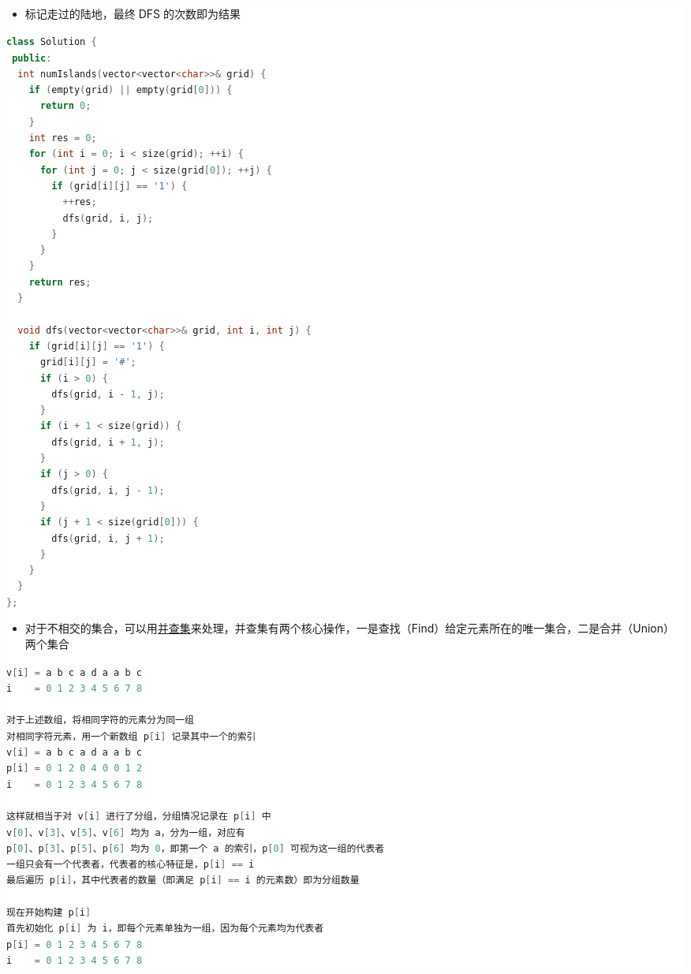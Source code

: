 * 标记走过的陆地，最终 DFS 的次数即为结果

```cpp
class Solution {
 public:
  int numIslands(vector<vector<char>>& grid) {
    if (empty(grid) || empty(grid[0])) {
      return 0;
    }
    int res = 0;
    for (int i = 0; i < size(grid); ++i) {
      for (int j = 0; j < size(grid[0]); ++j) {
        if (grid[i][j] == '1') {
          ++res;
          dfs(grid, i, j);
        }
      }
    }
    return res;
  }

  void dfs(vector<vector<char>>& grid, int i, int j) {
    if (grid[i][j] == '1') {
      grid[i][j] = '#';
      if (i > 0) {
        dfs(grid, i - 1, j);
      }
      if (i + 1 < size(grid)) {
        dfs(grid, i + 1, j);
      }
      if (j > 0) {
        dfs(grid, i, j - 1);
      }
      if (j + 1 < size(grid[0])) {
        dfs(grid, i, j + 1);
      }
    }
  }
};
```

* 对于不相交的集合，可以用[并查集](https://en.m.wikipedia.org/wiki/Disjoint-set_data_structure)来处理，并查集有两个核心操作，一是查找（Find）给定元素所在的唯一集合，二是合并（Union）两个集合

```cpp
v[i] = a b c a d a a b c
i    = 0 1 2 3 4 5 6 7 8

对于上述数组，将相同字符的元素分为同一组
对相同字符元素，用一个新数组 p[i] 记录其中一个的索引
v[i] = a b c a d a a b c
p[i] = 0 1 2 0 4 0 0 1 2
i    = 0 1 2 3 4 5 6 7 8

这样就相当于对 v[i] 进行了分组，分组情况记录在 p[i] 中
v[0]、v[3]、v[5]、v[6] 均为 a，分为一组，对应有
p[0]、p[3]、p[5]、p[6] 均为 0，即第一个 a 的索引，p[0] 可视为这一组的代表者
一组只会有一个代表者，代表者的核心特征是，p[i] == i
最后遍历 p[i]，其中代表者的数量（即满足 p[i] == i 的元素数）即为分组数量

现在开始构建 p[i]
首先初始化 p[i] 为 i，即每个元素单独为一组，因为每个元素均为代表者
p[i] = 0 1 2 3 4 5 6 7 8
i    = 0 1 2 3 4 5 6 7 8

```